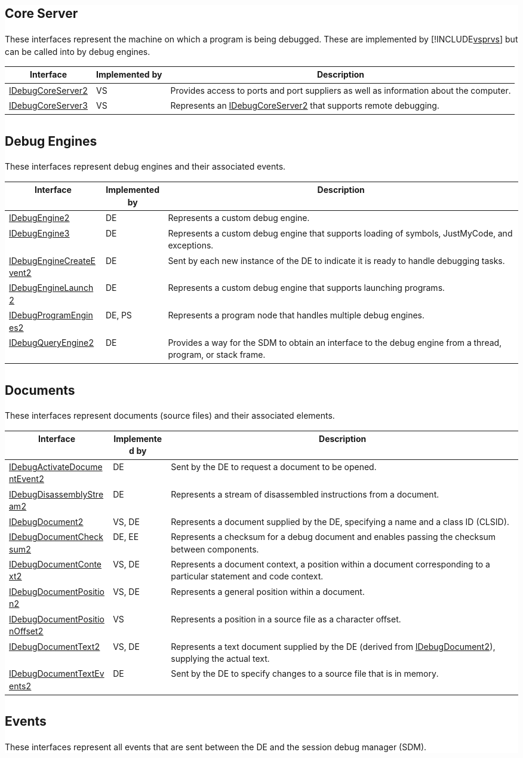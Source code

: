 ##  <a name="CoreServer"></a> Core Server  
 These interfaces represent the machine on which a program is being debugged. These are implemented by [!INCLUDE[vsprvs](../vs140/includes/vsprvs_md.md)] but can be called into by debug engines.  
  
|Interface|Implemented by|Description|  
|---------------|--------------------|-----------------|  
|[IDebugCoreServer2](../vs140/IDebugCoreServer2.md)|VS|Provides access to ports and port suppliers as well as information about the computer.|  
|[IDebugCoreServer3](../vs140/IDebugCoreServer3.md)|VS|Represents an [IDebugCoreServer2](../vs140/IDebugCoreServer2.md) that supports remote debugging.|  
  
##  <a name="DebugEngines"></a> Debug Engines  
 These interfaces represent debug engines and their associated events.  
  
|Interface|Implemented by|Description|  
|---------------|--------------------|-----------------|  
|[IDebugEngine2](../vs140/IDebugEngine2.md)|DE|Represents a custom debug engine.|  
|[IDebugEngine3](../vs140/IDebugEngine3.md)|DE|Represents a custom debug engine that supports loading of symbols, JustMyCode, and exceptions.|  
|[IDebugEngineCreateEvent2](../vs140/IDebugEngineCreateEvent2.md)|DE|Sent by each new instance of the DE to indicate it is ready to handle debugging tasks.|  
|[IDebugEngineLaunch2](../vs140/IDebugEngineLaunch2.md)|DE|Represents a custom debug engine that supports launching programs.|  
|[IDebugProgramEngines2](../vs140/IDebugProgramEngines2.md)|DE, PS|Represents a program node that handles multiple debug engines.|  
|[IDebugQueryEngine2](../vs140/IDebugQueryEngine2.md)|DE|Provides a way for the SDM to obtain an interface to the debug engine from a thread, program, or stack frame.|  
  
##  <a name="Documents"></a> Documents  
 These interfaces represent documents (source files) and their associated elements.  
  
|Interface|Implemented by|Description|  
|---------------|--------------------|-----------------|  
|[IDebugActivateDocumentEvent2](../vs140/IDebugActivateDocumentEvent2.md)|DE|Sent by the DE to request a document to be opened.|  
|[IDebugDisassemblyStream2](../vs140/IDebugDisassemblyStream2.md)|DE|Represents a stream of disassembled instructions from a document.|  
|[IDebugDocument2](../vs140/IDebugDocument2.md)|VS, DE|Represents a document supplied by the DE, specifying a name and a class ID (CLSID).|  
|[IDebugDocumentChecksum2](../vs140/IDebugDocumentChecksum2.md)|DE, EE|Represents a checksum for a debug document and enables passing the checksum between components.|  
|[IDebugDocumentContext2](../vs140/IDebugDocumentContext2.md)|VS, DE|Represents a document context, a position within a document corresponding to a particular statement and code context.|  
|[IDebugDocumentPosition2](../vs140/IDebugDocumentPosition2.md)|VS, DE|Represents a general position within a document.|  
|[IDebugDocumentPositionOffset2](../vs140/IDebugDocumentPositionOffset2.md)|VS|Represents a position in a source file as a character offset.|  
|[IDebugDocumentText2](../Topic/IDebugDocumentText2.md)|VS, DE|Represents a text document supplied by the DE (derived from [IDebugDocument2](../vs140/IDebugDocument2.md)), supplying the actual text.|  
|[IDebugDocumentTextEvents2](../Topic/IDebugDocumentTextEvents2.md)|DE|Sent by the DE to specify changes to a source file that is in memory.|  
  
##  <a name="Events"></a> Events  
 These interfaces represent all events that are sent between the DE and the session debug manager (SDM).  
  